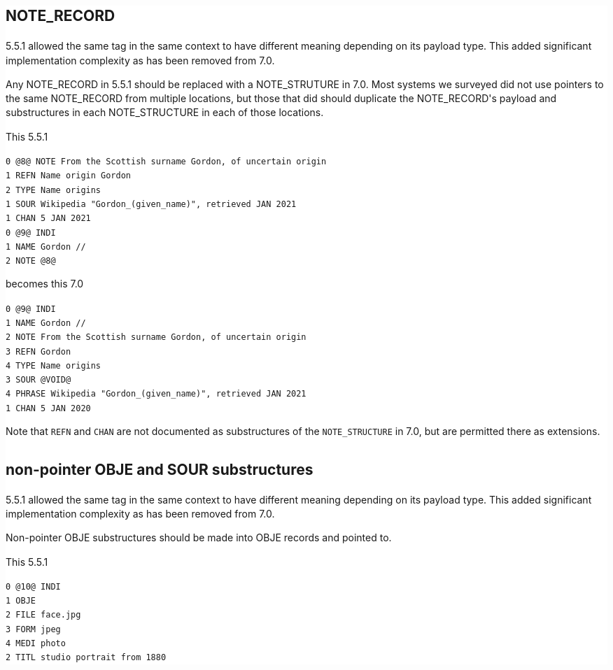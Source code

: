 ## NOTE_RECORD

5.5.1 allowed the same tag in the same context to have different meaning depending on its payload type. This added significant implementation complexity as has been removed from 7.0.

Any NOTE_RECORD in 5.5.1 should be replaced with a NOTE_STRUTURE in 7.0. Most systems we surveyed did not use pointers to the same NOTE_RECORD from multiple locations, but those that did should duplicate the NOTE_RECORD's payload and substructures in each NOTE_STRUCTURE in each of those locations.

This 5.5.1

```
0 @8@ NOTE From the Scottish surname Gordon, of uncertain origin
1 REFN Name origin Gordon
2 TYPE Name origins
1 SOUR Wikipedia "Gordon_(given_name)", retrieved JAN 2021
1 CHAN 5 JAN 2021
0 @9@ INDI
1 NAME Gordon //
2 NOTE @8@
```

becomes this 7.0

```gedcom
0 @9@ INDI
1 NAME Gordon //
2 NOTE From the Scottish surname Gordon, of uncertain origin
3 REFN Gordon
4 TYPE Name origins
3 SOUR @VOID@
4 PHRASE Wikipedia "Gordon_(given_name)", retrieved JAN 2021
1 CHAN 5 JAN 2020
```

Note that `REFN` and `CHAN` are not documented as substructures of the `NOTE_STRUCTURE` in 7.0, but are permitted there as extensions.

## non-pointer OBJE and SOUR substructures

5.5.1 allowed the same tag in the same context to have different meaning depending on its payload type. This added significant implementation complexity as has been removed from 7.0.

Non-pointer OBJE substructures should be made into OBJE records and pointed to.

This 5.5.1

```
0 @10@ INDI
1 OBJE 
2 FILE face.jpg
3 FORM jpeg
4 MEDI photo
2 TITL studio portrait from 1880
```
